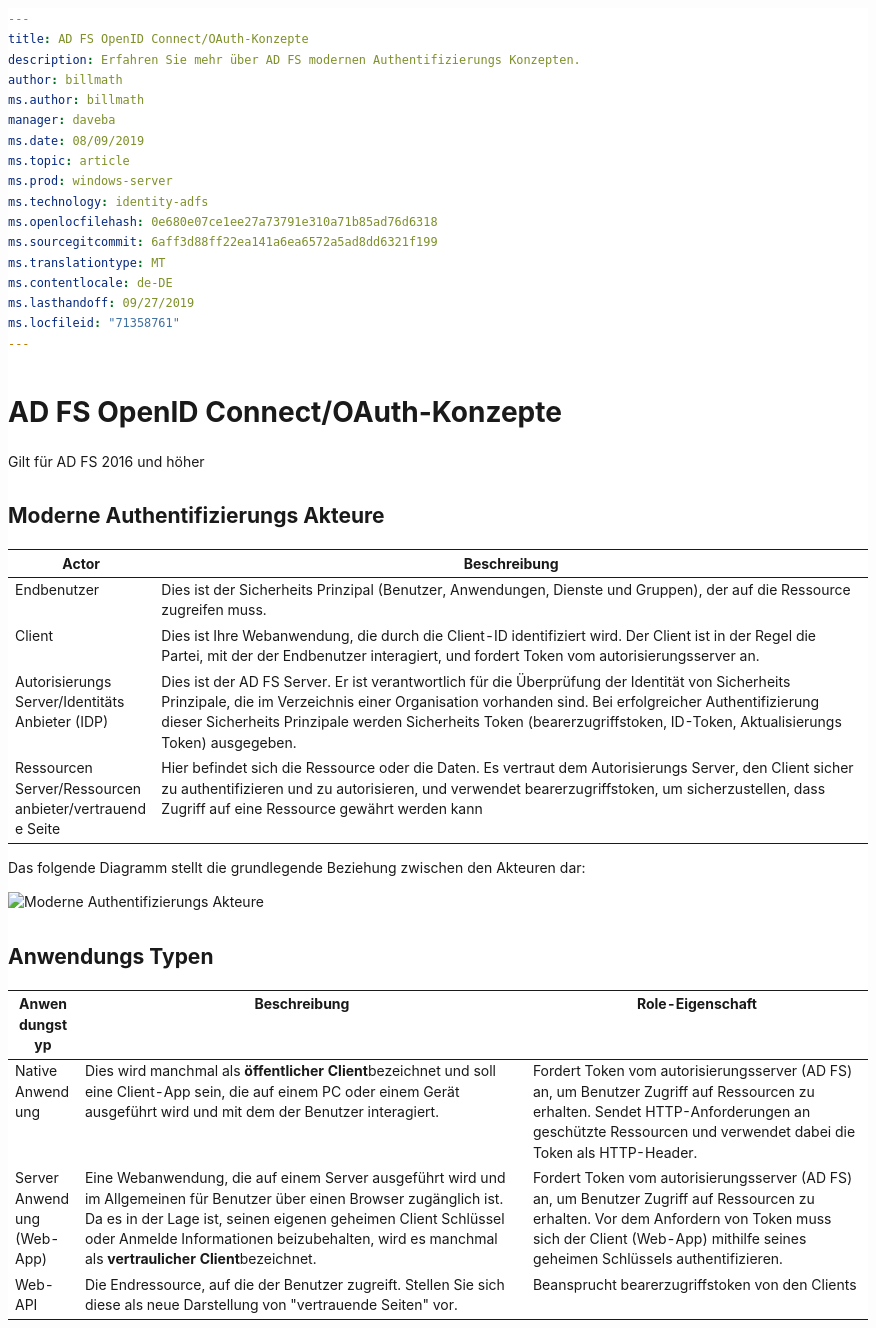 ```yaml
---
title: AD FS OpenID Connect/OAuth-Konzepte
description: Erfahren Sie mehr über AD FS modernen Authentifizierungs Konzepten.
author: billmath
ms.author: billmath
manager: daveba
ms.date: 08/09/2019
ms.topic: article
ms.prod: windows-server
ms.technology: identity-adfs
ms.openlocfilehash: 0e680e07ce1ee27a73791e310a71b85ad76d6318
ms.sourcegitcommit: 6aff3d88ff22ea141a6ea6572a5ad8dd6321f199
ms.translationtype: MT
ms.contentlocale: de-DE
ms.lasthandoff: 09/27/2019
ms.locfileid: "71358761"
---
```

# <a name="ad-fs-openid-connectoauth-concepts"></a>AD FS OpenID Connect/OAuth-Konzepte
Gilt für AD FS 2016 und höher
 
## <a name="modern-authentication-actors"></a>Moderne Authentifizierungs Akteure 

|Actor| Beschreibung|
|-----|-----|
|Endbenutzer|Dies ist der Sicherheits Prinzipal (Benutzer, Anwendungen, Dienste und Gruppen), der auf die Ressource zugreifen muss.|  
|Client|Dies ist Ihre Webanwendung, die durch die Client-ID identifiziert wird. Der Client ist in der Regel die Partei, mit der der Endbenutzer interagiert, und fordert Token vom autorisierungsserver an.
|Autorisierungs Server/Identitäts Anbieter (IDP)| Dies ist der AD FS Server. Er ist verantwortlich für die Überprüfung der Identität von Sicherheits Prinzipale, die im Verzeichnis einer Organisation vorhanden sind. Bei erfolgreicher Authentifizierung dieser Sicherheits Prinzipale werden Sicherheits Token (bearerzugriffstoken, ID-Token, Aktualisierungs Token) ausgegeben.
|Ressourcen Server/Ressourcenanbieter/vertrauende Seite| Hier befindet sich die Ressource oder die Daten. Es vertraut dem Autorisierungs Server, den Client sicher zu authentifizieren und zu autorisieren, und verwendet bearerzugriffstoken, um sicherzustellen, dass Zugriff auf eine Ressource gewährt werden kann

Das folgende Diagramm stellt die grundlegende Beziehung zwischen den Akteuren dar:

![Moderne Authentifizierungs Akteure](media/adfs-modern-auth-concepts/concept1.png)

## <a name="application-types"></a>Anwendungs Typen 
 

|Anwendungstyp|Beschreibung|Role-Eigenschaft|
|-----|-----|-----|
|Native Anwendung|Dies wird manchmal als **öffentlicher Client**bezeichnet und soll eine Client-App sein, die auf einem PC oder einem Gerät ausgeführt wird und mit dem der Benutzer interagiert.|Fordert Token vom autorisierungsserver (AD FS) an, um Benutzer Zugriff auf Ressourcen zu erhalten. Sendet HTTP-Anforderungen an geschützte Ressourcen und verwendet dabei die Token als HTTP-Header.| 
|Server Anwendung (Web-App)|Eine Webanwendung, die auf einem Server ausgeführt wird und im Allgemeinen für Benutzer über einen Browser zugänglich ist. Da es in der Lage ist, seinen eigenen geheimen Client Schlüssel oder Anmelde Informationen beizubehalten, wird es manchmal als **vertraulicher Client**bezeichnet. |Fordert Token vom autorisierungsserver (AD FS) an, um Benutzer Zugriff auf Ressourcen zu erhalten. Vor dem Anfordern von Token muss sich der Client (Web-App) mithilfe seines geheimen Schlüssels authentifizieren. | 
|Web-API|Die Endressource, auf die der Benutzer zugreift. Stellen Sie sich diese als neue Darstellung von "vertrauende Seiten" vor.|Beansprucht bearerzugriffstoken von den Clients| 
